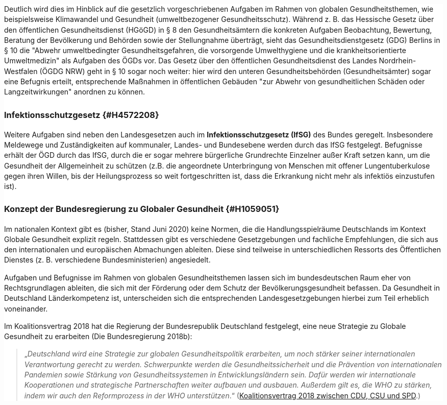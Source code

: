 Deutlich wird dies im Hinblick auf die gesetzlich vorgeschriebenen
Aufgaben im Rahmen von globalen Gesundheitsthemen, wie beispielsweise
Klimawandel und Gesundheit (umweltbezogener Gesundheitsschutz). Während
z. B. das Hessische Gesetz über den öffentlichen Gesundheitsdienst
(HGöGD) in § 8 den Gesundheitsämtern die konkreten Aufgaben Beobachtung,
Bewertung, Beratung der Bevölkerung und Behörden sowie der Stellungnahme
überträgt, sieht das Gesundheitsdienstgesetz (GDG) Berlins in § 10 die
"Abwehr umweltbedingter Gesundheitsgefahren, die vorsorgende
Umwelthygiene und die krankheitsorientierte Umweltmedizin" als Aufgaben
des ÖGDs vor. Das Gesetz über den öffentlichen Gesundheitsdienst des
Landes Nordrhein-Westfalen (ÖGDG NRW) geht in § 10 sogar noch weiter:
hier wird den unteren Gesundheitsbehörden (Gesundheitsämter) sogar eine
Befugnis erteilt, entsprechende Maßnahmen in öffentlichen Gebäuden "zur
Abwehr von gesundheitlichen Schäden oder Langzeitwirkungen" anordnen zu
können.

### **Infektionsschutzgesetz** {#H4572208}

Weitere Aufgaben sind neben den Landesgesetzen auch im
**Infektionsschutzgesetz (IfSG)** des Bundes geregelt. Insbesondere
Meldewege und Zuständigkeiten auf kommunaler, Landes- und Bundesebene
werden durch das IfSG festgelegt. Befugnisse erhält der ÖGD durch das
IfSG, durch die er sogar mehrere bürgerliche Grundrechte Einzelner außer
Kraft setzen kann, um die Gesundheit der Allgemeinheit zu schützen (z.B.
die angeordnete Unterbringung von Menschen mit offener Lungentuberkulose
gegen ihren Willen, bis der Heilungsprozess so weit fortgeschritten ist,
dass die Erkrankung nicht mehr als infektiös einzustufen ist).

### Konzept der Bundesregierung zu Globaler Gesundheit {#H1059051}

Im nationalen Kontext gibt es (bisher, Stand Juni 2020) keine Normen,
die die Handlungsspielräume Deutschlands im Kontext Globale Gesundheit
explizit regeln. Stattdessen gibt es verschiedene Gesetzgebungen und
fachliche Empfehlungen, die sich aus den internationalen und
europäischen Abmachungen ableiten. Diese sind teilweise in
unterschiedlichen Ressorts des Öffentlichen Dienstes (z. B. verschiedene
Bundesministerien) angesiedelt.

Aufgaben und Befugnisse im Rahmen von globalen Gesundheitsthemen lassen
sich im bundesdeutschen Raum eher von Rechtsgrundlagen ableiten, die
sich mit der Förderung oder dem Schutz der Bevölkerungsgesundheit
befassen. Da Gesundheit in Deutschland Länderkompetenz ist,
unterscheiden sich die entsprechenden Landesgesetzgebungen hierbei zum
Teil erheblich voneinander.

Im Koalitionsvertrag 2018 hat die Regierung der Bundesrepublik
Deutschland festgelegt, eine neue Strategie zu Globale Gesundheit zu
erarbeiten (Die Bundesregierung 2018b):

> „*Deutschland wird eine Strategie zur globalen Gesundheitspolitik
> erarbeiten, um noch stärker seiner internationalen Verantwortung
> gerecht zu werden. Schwerpunkte werden die Gesundheitssicherheit und
> die Prävention von internationalen Pandemien sowie Stärkung von
> Gesundheitssystemen in Entwicklungsländern sein. Dafür werden wir
> internationale Kooperationen und strategische Partnerschaften weiter
> aufbauen und ausbauen. Außerdem gilt es, die WHO zu stärken, indem wir
> auch den Reformprozess in der WHO unterstützen*.“ ([Koalitionsvertrag
> 2018 zwischen CDU, CSU und
> SPD](https://www.bundesregierung.de/resource/blob/975226/847984/5b8bc23590d4cb2892b31c987ad672b7/2018-03-14-koalitionsvertrag-data.pdf "https://www.bundesregierung.de/resource/blob/975226/847984/5b8bc23590d4cb2892b31c987ad672b7/2018-03-14-koalitionsvertrag-data.pdf").)
